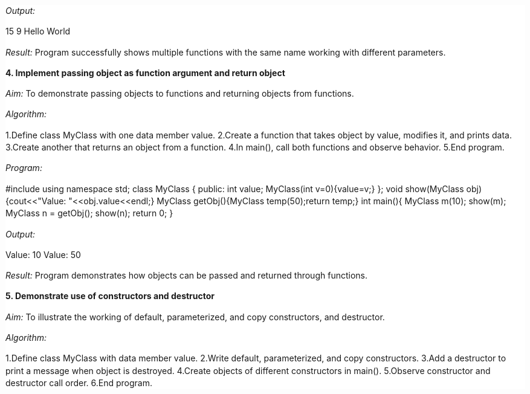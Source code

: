 *Output:*

15
9
Hello World

*Result:*
Program successfully shows multiple functions with the same name working with different parameters.


**4. Implement passing object as function argument and return object**

*Aim:*
To demonstrate passing objects to functions and returning objects from functions.

*Algorithm:*

1.Define class MyClass with one data member value.
2.Create a function that takes object by value, modifies it, and prints data.
3.Create another that returns an object from a function.
4.In main(), call both functions and observe behavior.
5.End program.

*Program:*

#include <iostream>
using namespace std;
class MyClass {
public:
    int value;
    MyClass(int v=0){value=v;}
};
void show(MyClass obj){cout<<"Value: "<<obj.value<<endl;}
MyClass getObj(){MyClass temp(50);return temp;}
int main(){
    MyClass m(10);
    show(m);
    MyClass n = getObj();
    show(n);
    return 0;
}

*Output:*

Value: 10
Value: 50

*Result:*
Program demonstrates how objects can be passed and returned through functions.


**5. Demonstrate use of constructors and destructor**

*Aim:*
To illustrate the working of default, parameterized, and copy constructors, and destructor.

*Algorithm:*

1.Define class MyClass with data member value.
2.Write default, parameterized, and copy constructors.
3.Add a destructor to print a message when object is destroyed.
4.Create objects of different constructors in main().
5.Observe constructor and destructor call order.
6.End program.
